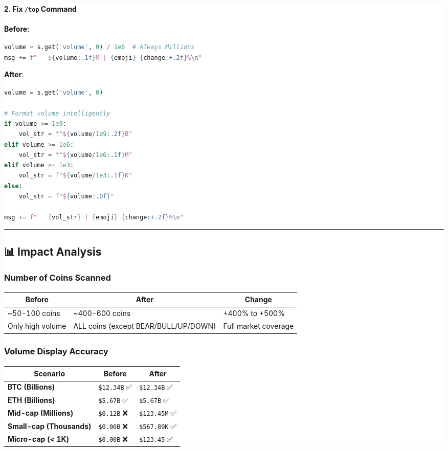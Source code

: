 ```python
```

#### 2. Fix `/top` Command

**Before**:
```python
volume = s.get('volume', 0) / 1e6  # Always Millions
msg += f"   ${volume:.1f}M | {emoji} {change:+.2f}%\n"
```

**After**:
```python
volume = s.get('volume', 0)

# Format volume intelligently
if volume >= 1e9:
    vol_str = f"${volume/1e9:.2f}B"
elif volume >= 1e6:
    vol_str = f"${volume/1e6:.1f}M"
elif volume >= 1e3:
    vol_str = f"${volume/1e3:.1f}K"
else:
    vol_str = f"${volume:.0f}"

msg += f"   {vol_str} | {emoji} {change:+.2f}%\n"
```

---

## 📊 Impact Analysis

### Number of Coins Scanned

| Before | After | Change |
|--------|-------|--------|
| ~50-100 coins | ~400-600 coins | +400% to +500% |
| Only high volume | ALL coins (except BEAR/BULL/UP/DOWN) | Full market coverage |

### Volume Display Accuracy

| Scenario | Before | After |
|----------|--------|-------|
| **BTC (Billions)** | `$12.34B` ✅ | `$12.34B` ✅ |
| **ETH (Billions)** | `$5.67B` ✅ | `$5.67B` ✅ |
| **Mid-cap (Millions)** | `$0.12B` ❌ | `$123.45M` ✅ |
| **Small-cap (Thousands)** | `$0.00B` ❌ | `$567.89K` ✅ |
| **Micro-cap (< 1K)** | `$0.00B` ❌ | `$123.45` ✅ |
